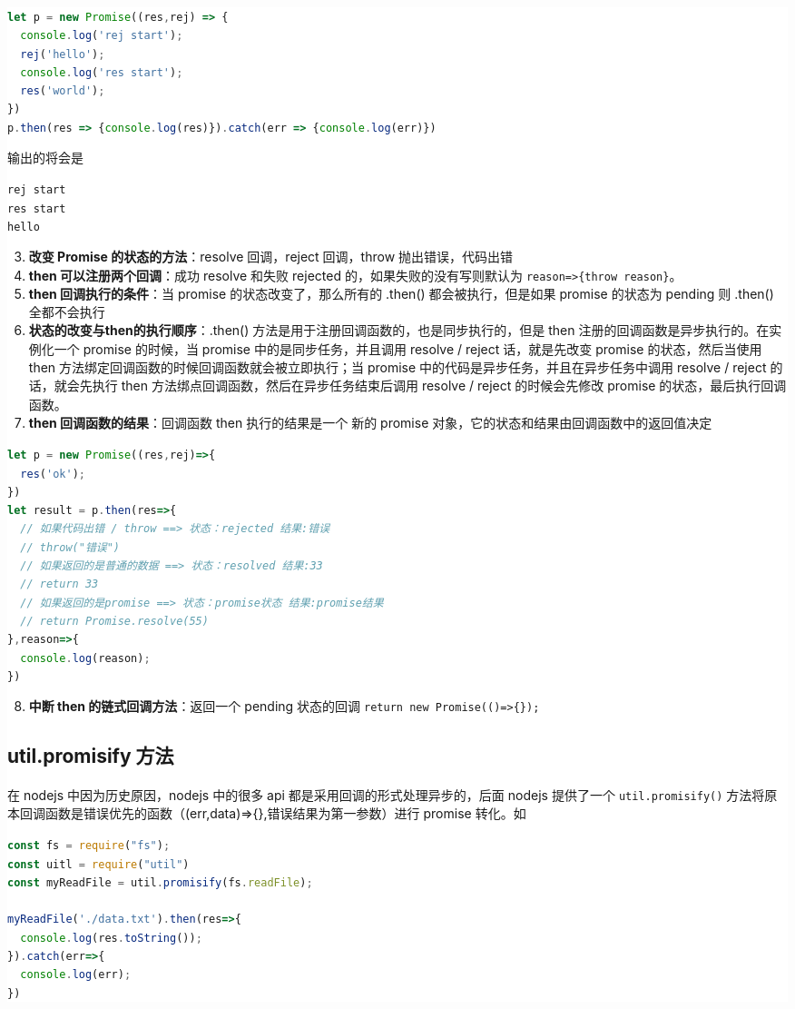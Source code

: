 ```js
let p = new Promise((res,rej) => {
  console.log('rej start');
  rej('hello');
  console.log('res start');
  res('world');
})
p.then(res => {console.log(res)}).catch(err => {console.log(err)})
```

输出的将会是

```shell
rej start
res start
hello
```

3. **改变 Promise 的状态的方法**：resolve 回调，reject 回调，throw 抛出错误，代码出错
4. **then 可以注册两个回调**：成功 resolve 和失败 rejected 的，如果失败的没有写则默认为 `reason=>{throw reason}`。
5. **then 回调执行的条件**：当 promise 的状态改变了，那么所有的 .then() 都会被执行，但是如果 promise 的状态为 pending 则 .then() 全都不会执行
6. **状态的改变与then的执行顺序**：.then() 方法是用于注册回调函数的，也是同步执行的，但是 then 注册的回调函数是异步执行的。在实例化一个 promise 的时候，当 promise 中的是同步任务，并且调用 resolve / reject 话，就是先改变 promise 的状态，然后当使用 then 方法绑定回调函数的时候回调函数就会被立即执行；当 promise 中的代码是异步任务，并且在异步任务中调用 resolve / reject 的话，就会先执行 then 方法绑点回调函数，然后在异步任务结束后调用 resolve / reject 的时候会先修改 promise 的状态，最后执行回调函数。
7. **then 回调函数的结果**：回调函数 then 执行的结果是一个 新的 promise 对象，它的状态和结果由回调函数中的返回值决定

```js
let p = new Promise((res,rej)=>{
  res('ok');
})
let result = p.then(res=>{
  // 如果代码出错 / throw ==> 状态：rejected 结果:错误
  // throw("错误")
  // 如果返回的是普通的数据 ==> 状态：resolved 结果:33
  // return 33
  // 如果返回的是promise ==> 状态：promise状态 结果:promise结果
  // return Promise.resolve(55)
},reason=>{
  console.log(reason);               
})
```

8. **中断 then 的链式回调方法**：返回一个 pending 状态的回调 `return new Promise(()=>{});`



## util.promisify 方法

在 nodejs 中因为历史原因，nodejs 中的很多 api 都是采用回调的形式处理异步的，后面 nodejs 提供了一个 `util.promisify()` 方法将原本回调函数是错误优先的函数（(err,data)=>{},错误结果为第一参数）进行 promise 转化。如

```js
const fs = require("fs");
const uitl = require("util")
const myReadFile = util.promisify(fs.readFile);

myReadFile('./data.txt').then(res=>{
  console.log(res.toString());
}).catch(err=>{
  console.log(err);
})
```
